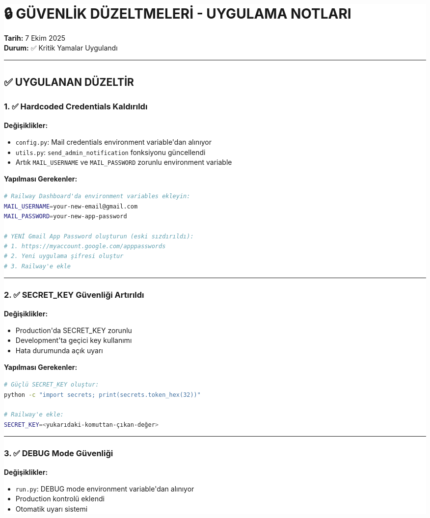 # 🔒 GÜVENLİK DÜZELTMELERİ - UYGULAMA NOTLARI

**Tarih:** 7 Ekim 2025  
**Durum:** ✅ Kritik Yamalar Uygulandı

---

## ✅ UYGULANAN DÜZELTİR

### 1. ✅ Hardcoded Credentials Kaldırıldı

**Değişiklikler:**
- `config.py`: Mail credentials environment variable'dan alınıyor
- `utils.py`: `send_admin_notification` fonksiyonu güncellendi
- Artık `MAIL_USERNAME` ve `MAIL_PASSWORD` zorunlu environment variable

**Yapılması Gerekenler:**
```bash
# Railway Dashboard'da environment variables ekleyin:
MAIL_USERNAME=your-new-email@gmail.com
MAIL_PASSWORD=your-new-app-password

# YENİ Gmail App Password oluşturun (eski sızdırıldı):
# 1. https://myaccount.google.com/apppasswords
# 2. Yeni uygulama şifresi oluştur
# 3. Railway'e ekle
```

---

### 2. ✅ SECRET_KEY Güvenliği Artırıldı

**Değişiklikler:**
- Production'da SECRET_KEY zorunlu
- Development'ta geçici key kullanımı
- Hata durumunda açık uyarı

**Yapılması Gerekenler:**
```bash
# Güçlü SECRET_KEY oluştur:
python -c "import secrets; print(secrets.token_hex(32))"

# Railway'e ekle:
SECRET_KEY=<yukarıdaki-komuttan-çıkan-değer>
```

---

### 3. ✅ DEBUG Mode Güvenliği

**Değişiklikler:**
- `run.py`: DEBUG mode environment variable'dan alınıyor
- Production kontrolü eklendi
- Otomatik uyarı sistemi
